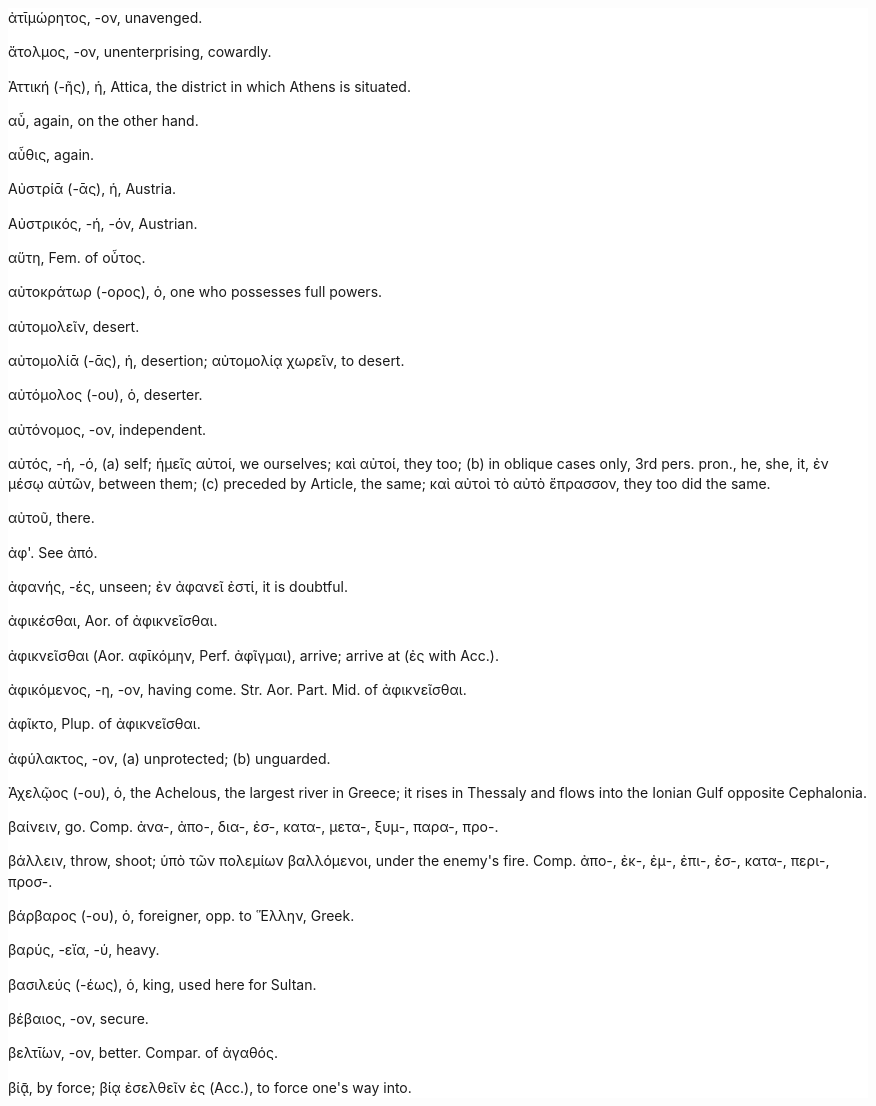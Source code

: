 ἀτῑμώρητος, -ον, unavenged.

ἄτολμος, -ον, unenterprising, cowardly.

Ἀττική (-ῆς), ἡ, Attica, the district in which Athens is situated.

αὖ, again, on the other hand.

αὖθις, again.

Αὐστρίᾱ (-ᾱς), ἡ, Austria.

Αὐστρικός, -ή, -όν, Austrian.

αὕτη, Fem. of οὗτος.

αὐτοκράτωρ (-ορος), ὁ, one who possesses full powers.

αὐτομολεῖν, desert.

αὐτομολίᾱ (-ᾱς), ἡ, desertion; αὐτομολίᾳ χωρεῖν, to desert.

αὐτόμολος (-ου), ὁ, deserter.

αὐτόνομος, -ον, independent.

αὐτός, -ή, -ό, (a) self; ἡμεῖς αὐτοί, we ourselves; καὶ αὐτοί, they too; (b) in oblique cases only, 3rd pers. pron., he, she, it, ἐν μέσῳ αὐτῶν, between them; (c) preceded by Article, the same; καὶ αὐτοὶ τὸ αὐτὸ ἔπρασσον, they too did the same.

αὐτοῦ, there.

ἀφ'. See ἀπό.

ἀφανής, -ές, unseen; ἐν ἀφανεῖ ἐστί, it is doubtful.

ἀφικέσθαι, Aor. of ἀφικνεῖσθαι.

ἀφικνεῖσθαι (Aor. αφῑκόμην, Perf. ἀφῖγμαι), arrive; arrive at (ἐς with Acc.).

ἀφικόμενος, -η, -ον, having come. Str. Aor. Part. Mid. of ἀφικνεῖσθαι.

ἀφῖκτο, Plup. of ἀφικνεῖσθαι.

ἀφύλακτος, -ον, (a) unprotected; (b) unguarded.

Ἀχελῷος (-ου), ὁ, the Achelous, the largest river in Greece; it rises in Thessaly and flows into the Ionian Gulf opposite Cephalonia.

βαίνειν, go. Comp. ἀνα-, ἀπο-, δια-, ἐσ-, κατα-, μετα-, ξυμ-, παρα-, προ-.

βάλλειν, throw, shoot; ὑπὸ τῶν πολεμίων βαλλόμενοι, under the enemy's fire. Comp. ἀπο-, ἐκ-, ἐμ-, ἐπι-, ἐσ-, κατα-, περι-, προσ-.

βάρβαρος (-ου), ὁ, foreigner, opp. to Ἕλλην, Greek.

βαρύς, -εἴα, -ύ, heavy.

βασιλεύς (-έως), ὁ, king, used here for Sultan.

βέβαιος, -ον, secure.

βελτῑ́ων, -ον, better. Compar. of ἀγαθός.

βίᾱͅ, by force; βίᾳ ἐσελθεῖν ἐς (Acc.), to force one's way into.
